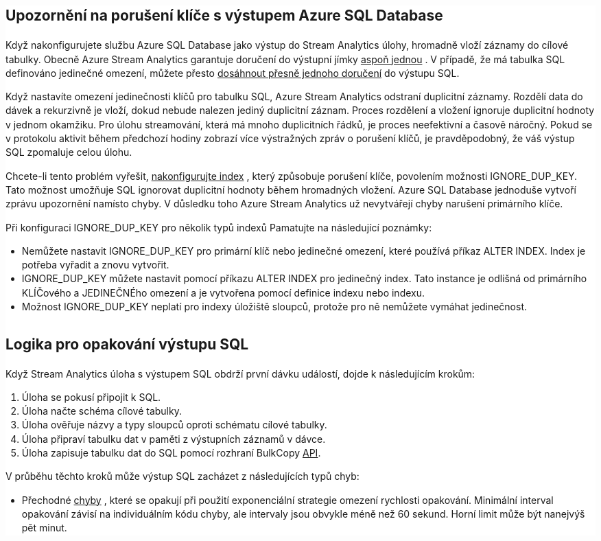 ## <a name="key-violation-warning-with-azure-sql-database-output"></a>Upozornění na porušení klíče s výstupem Azure SQL Database

Když nakonfigurujete službu Azure SQL Database jako výstup do Stream Analytics úlohy, hromadně vloží záznamy do cílové tabulky. Obecně Azure Stream Analytics garantuje doručení do výstupní jímky [aspoň jednou](https://docs.microsoft.com/stream-analytics-query/event-delivery-guarantees-azure-stream-analytics) . V případě, že má tabulka SQL definováno jedinečné omezení, můžete přesto [dosáhnout přesně jednoho doručení]( https://blogs.msdn.microsoft.com/streamanalytics/2017/01/13/how-to-achieve-exactly-once-delivery-for-sql-output/) do výstupu SQL.

Když nastavíte omezení jedinečnosti klíčů pro tabulku SQL, Azure Stream Analytics odstraní duplicitní záznamy. Rozdělí data do dávek a rekurzivně je vloží, dokud nebude nalezen jediný duplicitní záznam. Proces rozdělení a vložení ignoruje duplicitní hodnoty v jednom okamžiku. Pro úlohu streamování, která má mnoho duplicitních řádků, je proces neefektivní a časově náročný. Pokud se v protokolu aktivit během předchozí hodiny zobrazí více výstražných zpráv o porušení klíčů, je pravděpodobný, že váš výstup SQL zpomaluje celou úlohu.

Chcete-li tento problém vyřešit, [nakonfigurujte index]( https://docs.microsoft.com/sql/t-sql/statements/create-index-transact-sql) , který způsobuje porušení klíče, povolením možnosti IGNORE_DUP_KEY. Tato možnost umožňuje SQL ignorovat duplicitní hodnoty během hromadných vložení. Azure SQL Database jednoduše vytvoří zprávu upozornění namísto chyby. V důsledku toho Azure Stream Analytics už nevytvářejí chyby narušení primárního klíče.

Při konfiguraci IGNORE_DUP_KEY pro několik typů indexů Pamatujte na následující poznámky:

* Nemůžete nastavit IGNORE_DUP_KEY pro primární klíč nebo jedinečné omezení, které používá příkaz ALTER INDEX. Index je potřeba vyřadit a znovu vytvořit.  
* IGNORE_DUP_KEY můžete nastavit pomocí příkazu ALTER INDEX pro jedinečný index. Tato instance je odlišná od primárního KLÍČového a JEDINEČNÉho omezení a je vytvořena pomocí definice indexu nebo indexu.  
* Možnost IGNORE_DUP_KEY neplatí pro indexy úložiště sloupců, protože pro ně nemůžete vymáhat jedinečnost.

## <a name="sql-output-retry-logic"></a>Logika pro opakování výstupu SQL

Když Stream Analytics úloha s výstupem SQL obdrží první dávku událostí, dojde k následujícím krokům:

1. Úloha se pokusí připojit k SQL.
2. Úloha načte schéma cílové tabulky.
3. Úloha ověřuje názvy a typy sloupců oproti schématu cílové tabulky.
4. Úloha připraví tabulku dat v paměti z výstupních záznamů v dávce.
5. Úloha zapisuje tabulku dat do SQL pomocí rozhraní BulkCopy [API](/dotnet/api/system.data.sqlclient.sqlbulkcopy.writetoserver?view=dotnet-plat-ext-3.1).

V průběhu těchto kroků může výstup SQL zacházet z následujících typů chyb:

* Přechodné [chyby](/azure/azure-sql/database/troubleshoot-common-errors-issues#transient-fault-error-messages-40197-40613-and-others) , které se opakují při použití exponenciální strategie omezení rychlosti opakování. Minimální interval opakování závisí na individuálním kódu chyby, ale intervaly jsou obvykle méně než 60 sekund. Horní limit může být nanejvýš pět minut. 
